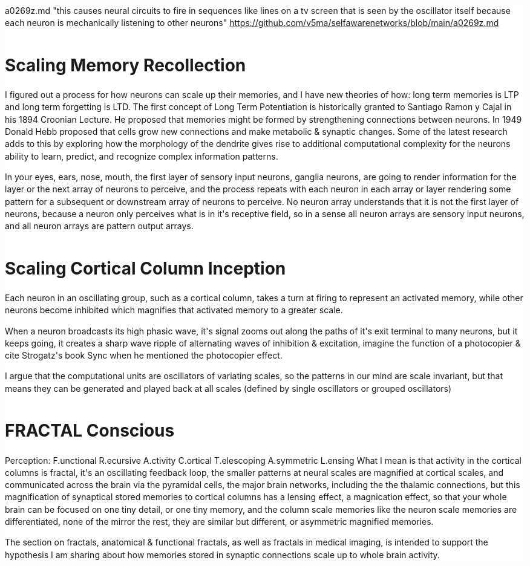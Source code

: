 a0269z.md
"this causes neural circuits to fire in sequences like lines on a tv screen that is seen by the oscillator itself because each neuron is mechanically listening to other neurons" https://github.com/v5ma/selfawarenetworks/blob/main/a0269z.md

# Scaling Memory Recollection
I figured out a process for how neurons can scale up their memories, and I have new theories of how: long term memories is LTP and long term forgetting is LTD. The first concept of Long Term Potentiation is historically granted to Santiago Ramon y Cajal in his 1894 Croonian Lecture. He proposed that memories might be formed by strengthening connections between neurons. In 1949 Donald Hebb proposed that cells grow new connections and make metabolic & synaptic changes. Some of the latest research adds to this by exploring how the morphology of the dendrite gives rise to additional computational complexity for the neurons ability to learn, predict, and recognize complex information patterns.

In your eyes, ears, nose, mouth, the first layer of sensory input neurons, ganglia neurons, are going to render information for the layer or the next array of neurons to perceive, and the process repeats with each neuron in each array or layer rendering some pattern for a subsequent or downstream array of neurons to perceive. No neuron array understands that it is not the first layer of neurons, because a neuron only perceives what is in it's receptive field, so in a sense all neuron arrays are sensory input neurons, and all neuron arrays are pattern output arrays.

# Scaling Cortical Column Inception

Each neuron in an oscillating group, such as a cortical column, takes a turn at firing to represent an activated memory, while other neurons become inhibited which magnifies that activated memory to a greater scale.

When a neuron broadcasts its high phasic wave, it's signal zooms out along the paths of it's exit terminal to many neurons, but it keeps going, it creates a sharp wave ripple of alternating waves of inhibition & excitation, imagine the function of a photocopier & cite Strogatz's book Sync when he mentioned the photocopier effect.

I argue that the computational units are oscillators of variating scales, so the patterns in our mind are scale invariant, but that means they can be generated and played back at all scales (defined by single oscillators or grouped oscillators)

# FRACTAL Conscious
Perception: F.unctional R.ecursive A.ctivity C.ortical T.elescoping A.symmetric L.ensing
What I mean is that activity in the cortical columns is fractal, it's an oscillating feedback loop, the smaller patterns at neural scales are magnified at cortical scales, and communicated across the brain via the pyramidal cells, the major brain networks, including the the thalamic connections, but this magnification of synaptical stored memories to cortical columns has a lensing effect, a magnication effect, so that your whole brain can be focused on one tiny detail, or one tiny memory, and the column scale memories like the neuron scale memories are differentiated, none of the mirror the rest, they are similar but different, or asymmetric magnified memories.

The section on fractals, anatomical & functional fractals, as well as fractals in medical imaging, is intended to support the hypothesis I am sharing about how memories stored in synaptic connections scale up to whole brain activity.
